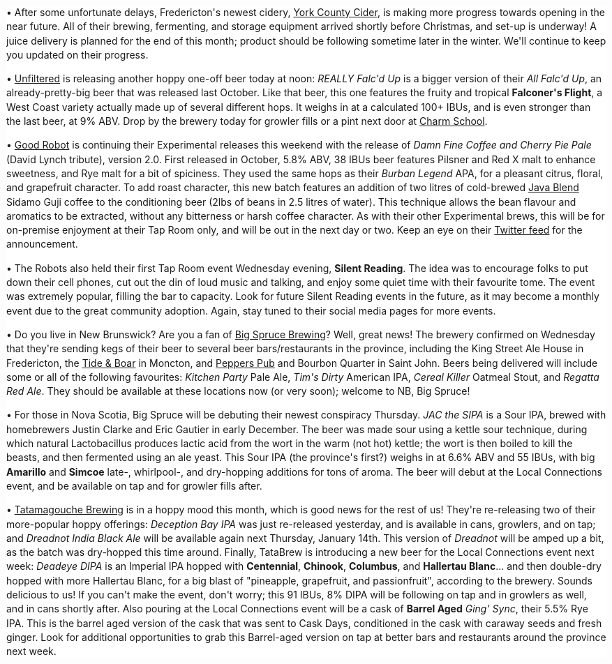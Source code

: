 
• After some unfortunate delays, Fredericton's newest cidery, [York County Cider](https://www.facebook.com/York-County-Cider-1377103705935771/), is making more progress towards opening in the near future. All of their brewing, fermenting, and storage equipment arrived shortly before Christmas, and set-up is underway! A juice delivery is planned for the end of this month; product should be following sometime later in the winter. We'll continue to keep you updated on their progress.

• [Unfiltered](http://unfuckingfiltered.com/) is releasing another hoppy one-off beer today at noon: _REALLY Falc'd Up_ is a bigger version of their _All Falc'd Up_, an already-pretty-big beer that was released last October. Like that beer, this one features the fruity and tropical **Falconer's Flight**, a West Coast variety actually made up of several different hops. It weighs in at a calculated 100+ IBUs, and is even stronger than the last beer, at 9% ABV.  Drop by the brewery today for growler fills or a pint next door at [Charm School](https://twitter.com/CharmSchoolPub).

• [Good Robot](http://wroughtironbrewing.ca/) is continuing their Experimental releases this weekend with the release of _Damn Fine Coffee and Cherry Pie Pale_ (David Lynch tribute), version 2.0. First released in October, 5.8% ABV, 38 IBUs beer features Pilsner and Red X malt to enhance sweetness, and Rye malt for a bit of spiciness. They used the same hops as their _Burban Legend_ APA, for a pleasant citrus, floral, and grapefruit character. To add roast character, this new batch features an addition of two litres of cold-brewed [Java Blend](http://javablendcoffee.com/) Sidamo Guji coffee to the conditioning beer (2lbs of beans in 2.5 litres of water). This technique allows the bean flavour and aromatics to be extracted, without any bitterness or harsh coffee character. As with their other Experimental brews, this will be for on-premise enjoyment at their Tap Room only, and will be out in the next day or two. Keep an eye on their [Twitter feed](http://www.twitter.com/GoodRobotBrew) for the announcement.

• The Robots also held their first Tap Room event Wednesday evening, **Silent Reading**. The idea was to encourage folks to put down their cell phones, cut out the din of loud music and talking, and enjoy some quiet time with their favourite tome. The event was extremely popular, filling the bar to capacity. Look for future Silent Reading events in the future, as it may become a monthly event due to the great community adoption. Again, stay tuned to their social media pages for more events.


• Do you live in New Brunswick? Are you a fan of [Big Spruce Brewing](http://www.bigspruce.ca/)? Well, great news! The brewery confirmed on Wednesday that they're sending kegs of their beer to several beer bars/restaurants in the province, including the King Street Ale House in Fredericton, the [Tide & Boar](http://www.tideandboar.com/) in Moncton, and [Peppers Pub](http://pepperspub.com/) and Bourbon Quarter in Saint John. Beers being delivered will include some or all of the following favourites: _Kitchen Party_ Pale Ale, _Tim's Dirty_ American IPA, _Cereal Killer_ Oatmeal Stout, and _Regatta Red Ale_. They should be available at these locations now (or very soon); welcome to NB, Big Spruce!


• For those in Nova Scotia, Big Spruce will be debuting their newest conspiracy Thursday. _JAC the SIPA_ is a Sour IPA, brewed with homebrewers Justin Clarke and Eric Gautier in early December. The beer was made sour using a kettle sour technique, during which natural Lactobacillus produces lactic acid from the wort in the warm (not hot) kettle; the wort is then boiled to kill the beasts, and then fermented using an ale yeast. This Sour IPA (the province's first?) weighs in at 6.6% ABV and 55 IBUs, with big **Amarillo** and **Simcoe** late-, whirlpool-, and dry-hopping additions for tons of aroma. The beer will debut at the Local Connections event, and be available on tap and for growler fills after.

• [Tatamagouche Brewing](http://tatabrew.com/) is in a hoppy mood this month, which is good news for the rest of us! They're re-releasing two of their more-popular hoppy offerings: _Deception Bay IPA_ was just re-released yesterday, and is available in cans, growlers, and on tap; and _Dreadnot India Black Ale_ will be available again next Thursday, January 14th. This version of _Dreadnot_ will be amped up a bit, as the batch was dry-hopped this time around. Finally, TataBrew is introducing a new beer for the Local Connections event next week: _Deadeye DIPA_ is an Imperial IPA hopped with **Centennial**, **Chinook**, **Columbus**, and **Hallertau Blanc**... and then double-dry hopped with more Hallertau Blanc, for a big blast of "pineapple, grapefruit, and passionfruit", according to the brewery. Sounds delicious to us! If you can't make the event, don't worry; this 91 IBUs, 8% DIPA will be following on tap and in growlers as well, and in cans shortly after. Also pouring at the Local Connections event will be a cask of **Barrel Aged** _Ging' Sync_, their 5.5% Rye IPA. This is the barrel aged version of the cask that was sent to Cask Days, conditioned in the cask with caraway seeds and fresh ginger. Look for additional opportunities to grab this Barrel-aged version on tap at better bars and restaurants around the province next week.
